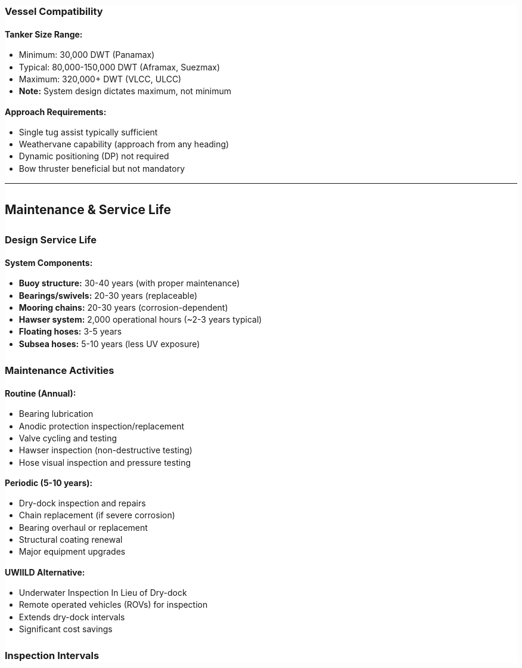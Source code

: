 ### Vessel Compatibility

**Tanker Size Range:**
- Minimum: 30,000 DWT (Panamax)
- Typical: 80,000-150,000 DWT (Aframax, Suezmax)
- Maximum: 320,000+ DWT (VLCC, ULCC)
- **Note:** System design dictates maximum, not minimum

**Approach Requirements:**
- Single tug assist typically sufficient
- Weathervane capability (approach from any heading)
- Dynamic positioning (DP) not required
- Bow thruster beneficial but not mandatory

---

## Maintenance & Service Life

### Design Service Life

**System Components:**
- **Buoy structure:** 30-40 years (with proper maintenance)
- **Bearings/swivels:** 20-30 years (replaceable)
- **Mooring chains:** 20-30 years (corrosion-dependent)
- **Hawser system:** 2,000 operational hours (~2-3 years typical)
- **Floating hoses:** 3-5 years
- **Subsea hoses:** 5-10 years (less UV exposure)

### Maintenance Activities

**Routine (Annual):**
- Bearing lubrication
- Anodic protection inspection/replacement
- Valve cycling and testing
- Hawser inspection (non-destructive testing)
- Hose visual inspection and pressure testing

**Periodic (5-10 years):**
- Dry-dock inspection and repairs
- Chain replacement (if severe corrosion)
- Bearing overhaul or replacement
- Structural coating renewal
- Major equipment upgrades

**UWIILD Alternative:**
- Underwater Inspection In Lieu of Dry-dock
- Remote operated vehicles (ROVs) for inspection
- Extends dry-dock intervals
- Significant cost savings

### Inspection Intervals
